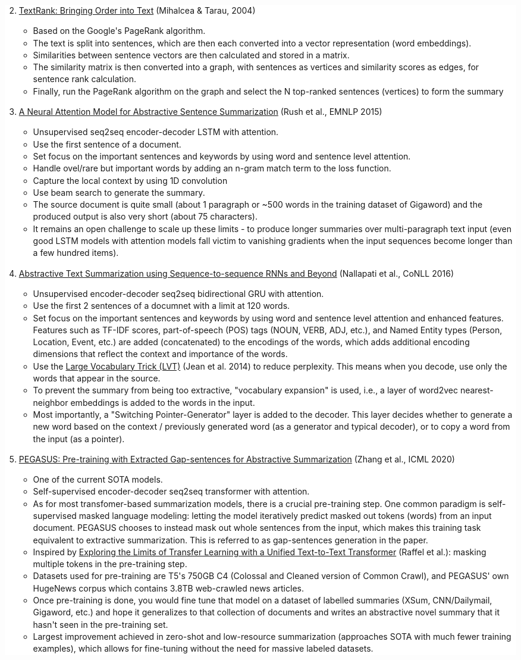 2. [TextRank: Bringing Order into Text](https://aclanthology.org/W04-3252) (Mihalcea & Tarau, 2004)

   - Based on the Google's PageRank algorithm.
   - The text is split into sentences, which are then each converted into a vector representation (word embeddings).
   - Similarities between sentence vectors are then calculated and stored in a matrix.
   - The similarity matrix is then converted into a graph, with sentences as vertices and similarity scores as edges, for sentence rank calculation.
   - Finally, run the PageRank algorithm on the graph and select the N top-ranked sentences (vertices) to form the summary

3. [A Neural Attention Model for Abstractive Sentence Summarization](https://aclanthology.org/D15-1044) (Rush et al., EMNLP 2015)

   - Unsupervised seq2seq encoder-decoder LSTM with attention.
   - Use the first sentence of a document.
   - Set focus on the important sentences and keywords by using word and sentence level attention.
   - Handle ovel/rare but important words by adding an n-gram match term to the loss function.
   - Capture the local context by using 1D convolution
   - Use beam search to generate the summary.
   - The source document is quite small (about 1 paragraph or ~500 words in the training dataset of Gigaword) and the produced output is also very short (about 75 characters).
   - It remains an open challenge to scale up these limits - to produce longer summaries over multi-paragraph text input (even good LSTM models with attention models fall victim to vanishing gradients when the input sequences become longer than a few hundred items).

4. [Abstractive Text Summarization using Sequence-to-sequence RNNs and Beyond](https://aclanthology.org/K16-1028) (Nallapati et al., CoNLL 2016)

   - Unsupervised encoder-decoder seq2seq bidirectional GRU with attention.
   - Use the first 2 sentences of a documnet with a limit at 120 words.
   - Set focus on the important sentences and keywords by using word and sentence level attention and enhanced features. Features such as TF-IDF scores, part-of-speech (POS) tags (NOUN, VERB, ADJ, etc.), and Named Entity types (Person, Location, Event, etc.) are added (concatenated) to the encodings of the words, which adds additional encoding dimensions that reflect the context and importance of the words.
   - Use the [Large Vocabulary Trick (LVT)](https://arxiv.org/abs/1412.2007) (Jean et al. 2014) to reduce perplexity. This means when you decode, use only the words that appear in the source.
   - To prevent the summary from being too extractive, "vocabulary expansion" is used, i.e., a layer of word2vec nearest-neighbor embeddings is added to the words in the input.
   - Most importantly, a "Switching Pointer-Generator" layer is added to the decoder. This layer decides whether to generate a new word based on the context / previously generated word (as a generator and typical decoder), or to copy a word from the input (as a pointer).

5. [PEGASUS: Pre-training with Extracted Gap-sentences for Abstractive Summarization](http://proceedings.mlr.press/v119/zhang20ae/zhang20ae.pdf) (Zhang et al., ICML 2020)

   - One of the current SOTA models.
   - Self-supervised encoder-decoder seq2seq transformer with attention.
   - As for most transfomer-based summarization models, there is a crucial pre-training step. One common paradigm is self-supervised masked language modeling: letting the model iteratively predict masked out tokens (words) from an input document. PEGASUS chooses to instead mask out whole sentences from the input, which makes this training task equivalent to extractive summarization. This is referred to as gap-sentences generation in the paper.
   - Inspired by [Exploring the Limits of Transfer Learning with a Unified Text-to-Text Transformer](https://paperswithcode.com/paper/exploring-the-limits-of-transfer-learning) (Raffel et al.): masking multiple tokens in the pre-training step.
   - Datasets used for pre-training are T5's 750GB C4 (Colossal and Cleaned version of Common Crawl), and PEGASUS' own HugeNews corpus which contains 3.8TB web-crawled news articles.
   - Once pre-training is done, you would fine tune that model on a dataset of labelled summaries (XSum, CNN/Dailymail, Gigaword, etc.) and hope it generalizes to that collection of documents and writes an abstractive novel summary that it hasn't seen in the pre-training set.
   - Largest improvement achieved in zero-shot and low-resource summarization (approaches SOTA with much fewer training examples), which allows for fine-tuning without the need for massive labeled datasets.
